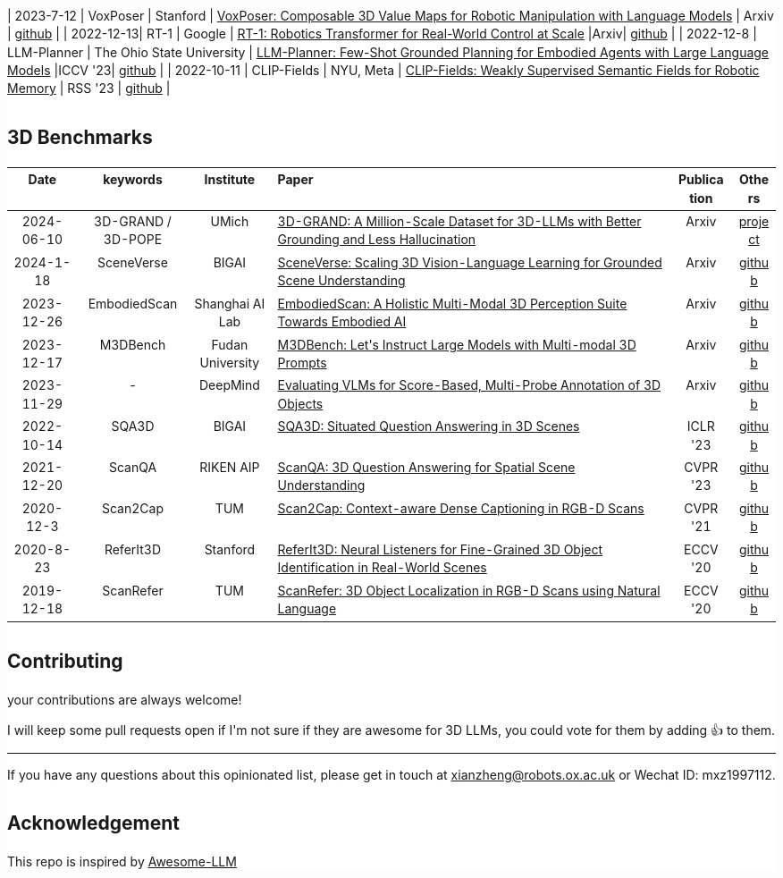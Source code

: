 | 2023-7-12 |          VoxPoser          |      Stanford      | [VoxPoser: Composable 3D Value Maps for Robotic Manipulation with Language Models](https://voxposer.github.io/voxposer.pdf)                                                           |    Arxiv  |  [github](https://github.com/huangwl18/VoxPoser) |
| 2022-12-13|         RT-1         |     Google     | [RT-1: Robotics Transformer for Real-World Control at Scale](https://robotics-transformer1.github.io/assets/rt1.pdf)                                                                                                  |Arxiv|  [github](https://robotics-transformer1.github.io/) |
| 2022-12-8 |         LLM-Planner         |     The Ohio State University    | [LLM-Planner: Few-Shot Grounded Planning for Embodied Agents with Large Language Models](https://arxiv.org/pdf/2212.04088.pdf)                                                                                                  |ICCV '23|  [github](https://github.com/OSU-NLP-Group/LLM-Planner/) |
| 2022-10-11 |          CLIP-Fields          |      NYU, Meta      | [CLIP-Fields: Weakly Supervised Semantic Fields for Robotic Memory](https://arxiv.org/pdf/2210.05663.pdf)                                                           |    RSS '23  |  [github](https://github.com/notmahi/clip-fields) |


## 3D Benchmarks
|  Date |       keywords       |    Institute    | Paper                                                                                                                                                                               | Publication | Others |
| :-----: | :------------------: | :--------------: | :---------------------------------------------------------------------------------------------------------------------------------------------------------------------------------- | :---------: | :---------: 
| 2024-06-10 | 3D-GRAND / 3D-POPE | UMich | [3D-GRAND: A Million-Scale Dataset for 3D-LLMs with Better Grounding and Less Hallucination](https://arxiv.org/pdf/2406.05132.pdf) | Arxiv | [project](https://3d-grand.github.io) |
| 2024-1-18 | SceneVerse | BIGAI | [SceneVerse: Scaling 3D Vision-Language Learning for Grounded Scene Understanding](https://arxiv.org/pdf/2401.09340.pdf) | Arxiv | [github](https://github.com/scene-verse/sceneverse) |
| 2023-12-26 | EmbodiedScan | Shanghai AI Lab | [EmbodiedScan: A Holistic Multi-Modal 3D Perception Suite Towards Embodied AI](https://arxiv.org/pdf/2312.16170.pdf) | Arxiv | [github](https://github.com/OpenRobotLab/EmbodiedScan) |
| 2023-12-17 |         M3DBench        |     Fudan University     | [M3DBench: Let's Instruct Large Models with Multi-modal 3D Prompts](https://arxiv.org/abs/2312.10763)                                                                                                  |Arxiv|  [github](https://github.com/OpenM3D/M3DBench) |
| 2023-11-29 |         -         |     DeepMind  | [Evaluating VLMs for Score-Based, Multi-Probe Annotation of 3D Objects](https://arxiv.org/pdf/2311.17851.pdf)                                                                                                  |Arxiv|  [github]() |
| 2022-10-14 |     SQA3D     |      BIGAI    | [SQA3D: Situated Question Answering in 3D Scenes](https://arxiv.org/pdf/2210.07474.pdf)                                                                                                        | ICLR '23| [github](https://github.com/SilongYong/SQA3D) |
| 2021-12-20|     ScanQA     |      RIKEN AIP    | [ScanQA: 3D Question Answering for Spatial Scene Understanding](https://arxiv.org/pdf/2112.10482.pdf)                                                                                                        | CVPR '23| [github](https://github.com/ATR-DBI/ScanQA) |
| 2020-12-3 |     Scan2Cap     |      TUM    | [Scan2Cap: Context-aware Dense Captioning in RGB-D Scans](https://arxiv.org/pdf/2012.02206.pdf)                                                                                                        | CVPR '21| [github](https://github.com/daveredrum/Scan2Cap) |
| 2020-8-23 | ReferIt3D | Stanford | [ReferIt3D: Neural Listeners for Fine-Grained 3D Object Identification in Real-World Scenes](https://www.ecva.net/papers/eccv_2020/papers_ECCV/papers/123460409.pdf) | ECCV '20 | [github](https://github.com/referit3d/referit3d) 
| 2019-12-18 |     ScanRefer     |      TUM   | [ScanRefer: 3D Object Localization in RGB-D Scans using Natural Language](https://arxiv.org/pdf/2112.10482.pdf)                                                                                                        | ECCV '20 | [github](https://daveredrum.github.io/ScanRefer/) |

## Contributing

your contributions are always welcome!

I will keep some pull requests open if I'm not sure if they are awesome for 3D LLMs, you could vote for them by adding 👍 to them.

---

If you have any questions about this opinionated list, please get in touch at xianzheng@robots.ox.ac.uk or Wechat ID: mxz1997112.

## Acknowledgement
This repo is inspired by [Awesome-LLM](https://github.com/Hannibal046/Awesome-LLM?tab=readme-ov-file#other-awesome-lists)

